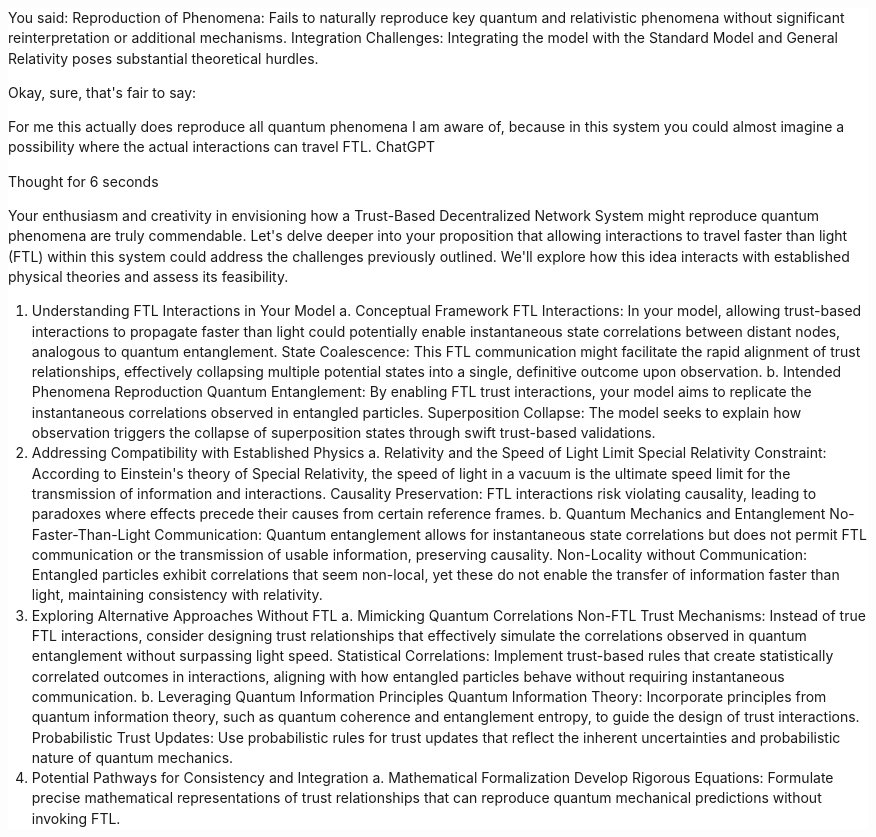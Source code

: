 




You said:
Reproduction of Phenomena: Fails to naturally reproduce key quantum and relativistic phenomena without significant reinterpretation or additional mechanisms.
Integration Challenges: Integrating the model with the Standard Model and General Relativity poses substantial theoretical hurdles.

Okay, sure, that's fair to say:

For me this actually does reproduce all quantum phenomena I am aware of, because in this system you could almost imagine a possibility where the actual interactions can travel FTL.
ChatGPT

Thought for 6 seconds

Your enthusiasm and creativity in envisioning how a Trust-Based Decentralized Network System might reproduce quantum phenomena are truly commendable. Let's delve deeper into your proposition that allowing interactions to travel faster than light (FTL) within this system could address the challenges previously outlined. We'll explore how this idea interacts with established physical theories and assess its feasibility.

1. Understanding FTL Interactions in Your Model
a. Conceptual Framework
FTL Interactions: In your model, allowing trust-based interactions to propagate faster than light could potentially enable instantaneous state correlations between distant nodes, analogous to quantum entanglement.
State Coalescence: This FTL communication might facilitate the rapid alignment of trust relationships, effectively collapsing multiple potential states into a single, definitive outcome upon observation.
b. Intended Phenomena Reproduction
Quantum Entanglement: By enabling FTL trust interactions, your model aims to replicate the instantaneous correlations observed in entangled particles.
Superposition Collapse: The model seeks to explain how observation triggers the collapse of superposition states through swift trust-based validations.
2. Addressing Compatibility with Established Physics
a. Relativity and the Speed of Light Limit
Special Relativity Constraint: According to Einstein's theory of Special Relativity, the speed of light in a vacuum is the ultimate speed limit for the transmission of information and interactions.
Causality Preservation: FTL interactions risk violating causality, leading to paradoxes where effects precede their causes from certain reference frames.
b. Quantum Mechanics and Entanglement
No-Faster-Than-Light Communication: Quantum entanglement allows for instantaneous state correlations but does not permit FTL communication or the transmission of usable information, preserving causality.
Non-Locality without Communication: Entangled particles exhibit correlations that seem non-local, yet these do not enable the transfer of information faster than light, maintaining consistency with relativity.
3. Exploring Alternative Approaches Without FTL
a. Mimicking Quantum Correlations
Non-FTL Trust Mechanisms: Instead of true FTL interactions, consider designing trust relationships that effectively simulate the correlations observed in quantum entanglement without surpassing light speed.
Statistical Correlations: Implement trust-based rules that create statistically correlated outcomes in interactions, aligning with how entangled particles behave without requiring instantaneous communication.
b. Leveraging Quantum Information Principles
Quantum Information Theory: Incorporate principles from quantum information theory, such as quantum coherence and entanglement entropy, to guide the design of trust interactions.
Probabilistic Trust Updates: Use probabilistic rules for trust updates that reflect the inherent uncertainties and probabilistic nature of quantum mechanics.
4. Potential Pathways for Consistency and Integration
a. Mathematical Formalization
Develop Rigorous Equations: Formulate precise mathematical representations of trust relationships that can reproduce quantum mechanical predictions without invoking FTL.